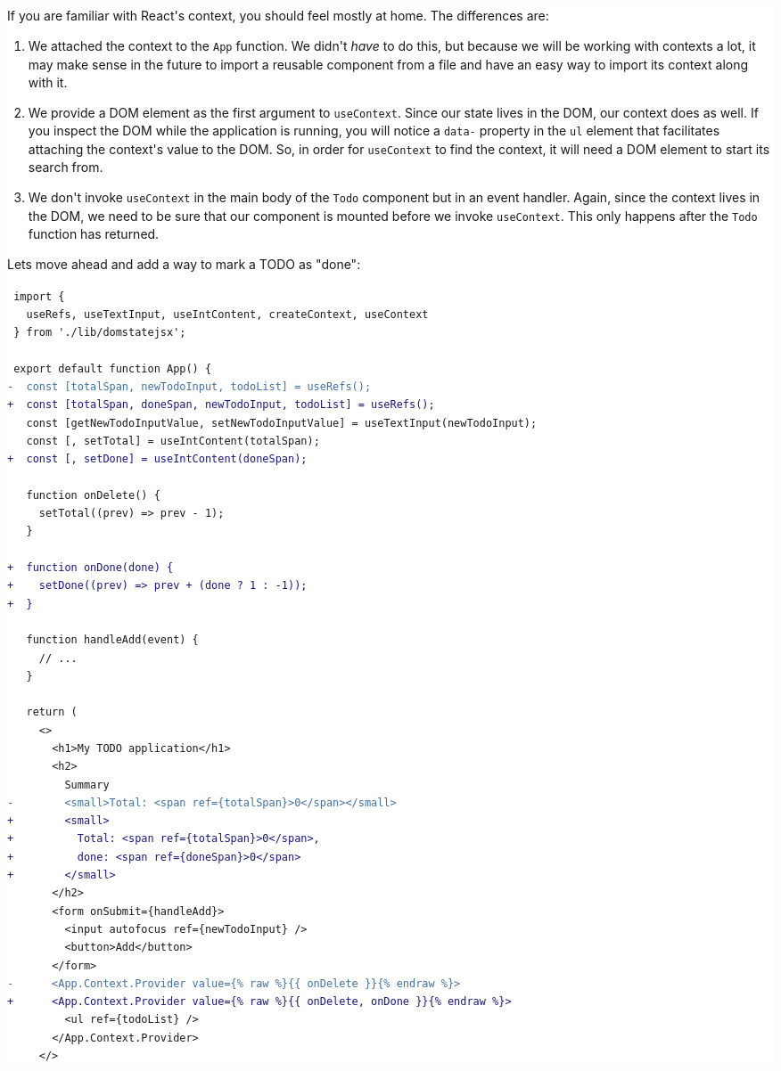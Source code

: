 If you are familiar with React's context, you should feel mostly at home. The
differences are:

1. We attached the context to the `App` function. We didn't _have_ to do this,
   but because we will be working with contexts a lot, it may make sense in the
   future to import a reusable component from a file and have an easy way to
   import its context along with it.

2. We provide a DOM element as the first argument to `useContext`. Since our
   state lives in the DOM, our context does as well. If you inspect the DOM
   while the application is running, you will notice a `data-` property in the
   `ul` element that facilitates attaching the context's value to the DOM. So,
   in order for `useContext` to find the context, it will need a DOM element to
   start its search from.

3. We don't invoke `useContext` in the main body of the `Todo` component but in
   an event handler. Again, since the context lives in the DOM, we need to be
   sure that our component is mounted before we invoke `useContext`. This only
   happens after the `Todo` function has returned.

Lets move ahead and add a way to mark a TODO as "done":

```diff
 import {
   useRefs, useTextInput, useIntContent, createContext, useContext
 } from './lib/domstatejsx';

 export default function App() {
-  const [totalSpan, newTodoInput, todoList] = useRefs();
+  const [totalSpan, doneSpan, newTodoInput, todoList] = useRefs();
   const [getNewTodoInputValue, setNewTodoInputValue] = useTextInput(newTodoInput);
   const [, setTotal] = useIntContent(totalSpan);
+  const [, setDone] = useIntContent(doneSpan);

   function onDelete() {
     setTotal((prev) => prev - 1);
   }
 
+  function onDone(done) {
+    setDone((prev) => prev + (done ? 1 : -1));
+  }

   function handleAdd(event) {
     // ...
   }
 
   return (
     <>
       <h1>My TODO application</h1>
       <h2>
         Summary
-        <small>Total: <span ref={totalSpan}>0</span></small>
+        <small>
+          Total: <span ref={totalSpan}>0</span>,
+          done: <span ref={doneSpan}>0</span>
+        </small>
       </h2>
       <form onSubmit={handleAdd}>
         <input autofocus ref={newTodoInput} />
         <button>Add</button>
       </form>
-      <App.Context.Provider value={% raw %}{{ onDelete }}{% endraw %}>
+      <App.Context.Provider value={% raw %}{{ onDelete, onDone }}{% endraw %}>
         <ul ref={todoList} />
       </App.Context.Provider>
     </>
```